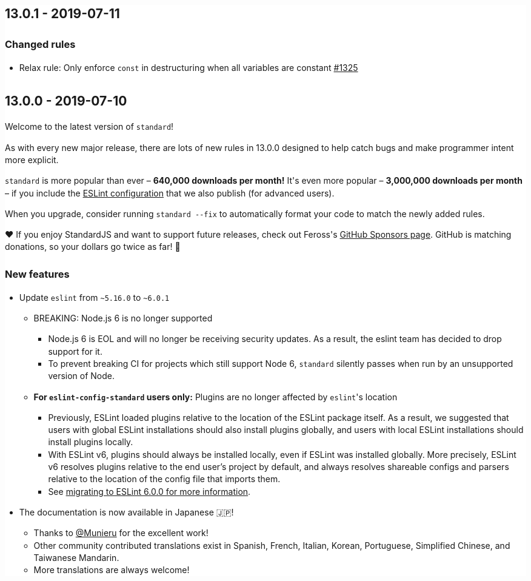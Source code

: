 ## 13.0.1 - 2019-07-11

### Changed rules

- Relax rule: Only enforce `const` in destructuring when all variables are constant [#1325](https://github.com/standard/standard/issues/1325)

## 13.0.0 - 2019-07-10

Welcome to the latest version of `standard`!

As with every new major release, there are lots of new rules in 13.0.0 designed
to help catch bugs and make programmer intent more explicit.

`standard` is more popular than ever – **640,000 downloads per month!** It's
even more popular – **3,000,000 downloads per month** – if you include the
[ESLint configuration](https://www.npmjs.com/package/eslint-config-standard)
that we also publish (for advanced users).

When you upgrade, consider running `standard --fix` to automatically format your code to match the newly added rules.

❤️ If you enjoy StandardJS and want to support future releases, check out Feross's [GitHub Sponsors page](https://github.com/users/feross/sponsorship). GitHub is matching donations, so your dollars go twice as far! 🚀

### New features

- Update `eslint` from `~5.16.0` to `~6.0.1`

  - BREAKING: Node.js 6 is no longer supported
    - Node.js 6 is EOL and will no longer be receiving security updates. As a result, the eslint team has decided to drop support for it.
    - To prevent breaking CI for projects which still support Node 6, `standard` silently passes when run by an unsupported version of Node.

  - **For `eslint-config-standard` users only:** Plugins are no longer affected by `eslint`'s location
    - Previously, ESLint loaded plugins relative to the location of the ESLint package itself. As a result, we suggested that users with global ESLint installations should also install plugins globally, and users with local ESLint installations should install plugins locally.
    - With ESLint v6, plugins should always be installed locally, even if ESLint was installed globally. More precisely, ESLint v6 resolves plugins relative to the end user’s project by default, and always resolves shareable configs and parsers relative to the location of the config file that imports them.
    - See [migrating to ESLint 6.0.0 for more information](https://eslint.org/docs/user-guide/migrating-to-6.0.0#-plugins-and-shareable-configs-are-no-longer-affected-by-eslints-location).

- The documentation is now available in Japanese 🇯🇵!
  - Thanks to [@Munieru](https://github.com/munierujp) for the excellent work!
  - Other community contributed translations exist in Spanish, French, Italian, Korean, Portuguese, Simplified Chinese, and Taiwanese Mandarin.
  - More translations are always welcome!
